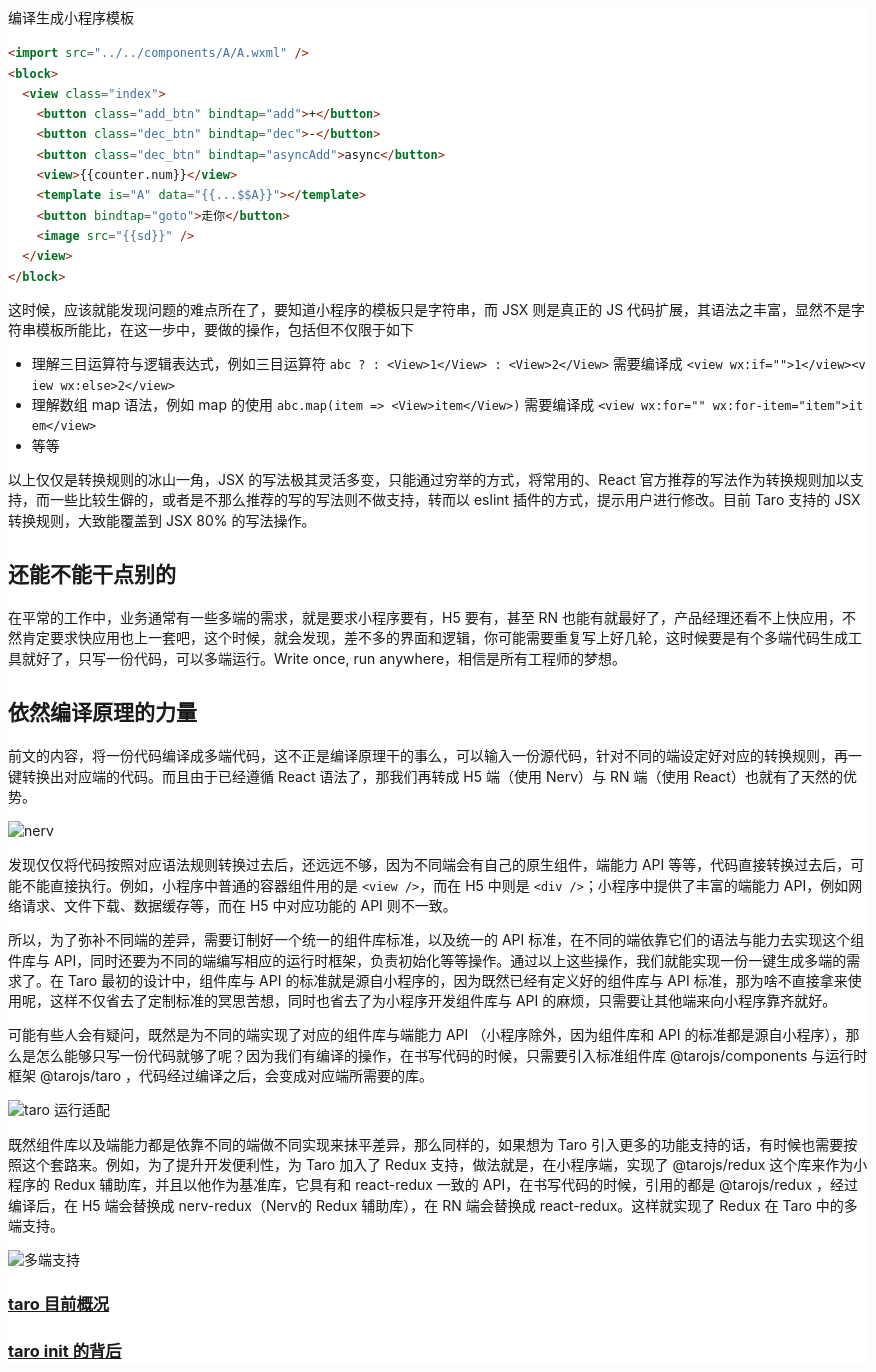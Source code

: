 编译生成小程序模板

```html
<import src="../../components/A/A.wxml" />
<block>
  <view class="index">
    <button class="add_btn" bindtap="add">+</button>
    <button class="dec_btn" bindtap="dec">-</button>
    <button class="dec_btn" bindtap="asyncAdd">async</button>
    <view>{{counter.num}}</view>
    <template is="A" data="{{...$$A}}"></template>
    <button bindtap="goto">走你</button>
    <image src="{{sd}}" />
  </view>
</block>
```

这时候，应该就能发现问题的难点所在了，要知道小程序的模板只是字符串，而 JSX 则是真正的 JS 代码扩展，其语法之丰富，显然不是字符串模板所能比，在这一步中，要做的操作，包括但不仅限于如下

- 理解三目运算符与逻辑表达式，例如三目运算符 `abc ? : <View>1</View> : <View>2</View>` 需要编译成 `<view wx:if="">1</view><view wx:else>2</view>`
- 理解数组 map 语法，例如 map 的使用 `abc.map(item => <View>item</View>)` 需要编译成 `<view wx:for="" wx:for-item="item">item</view>`
- 等等

以上仅仅是转换规则的冰山一角，JSX 的写法极其灵活多变，只能通过穷举的方式，将常用的、React 官方推荐的写法作为转换规则加以支持，而一些比较生僻的，或者是不那么推荐的写的写法则不做支持，转而以 eslint 插件的方式，提示用户进行修改。目前 Taro 支持的 JSX 转换规则，大致能覆盖到 JSX 80% 的写法操作。

## 还能不能干点别的

在平常的工作中，业务通常有一些多端的需求，就是要求小程序要有，H5 要有，甚至 RN 也能有就最好了，产品经理还看不上快应用，不然肯定要求快应用也上一套吧，这个时候，就会发现，差不多的界面和逻辑，你可能需要重复写上好几轮，这时候要是有个多端代码生成工具就好了，只写一份代码，可以多端运行。Write once, run anywhere，相信是所有工程师的梦想。

## 依然编译原理的力量

前文的内容，将一份代码编译成多端代码，这不正是编译原理干的事么，可以输入一份源代码，针对不同的端设定好对应的转换规则，再一键转换出对应端的代码。而且由于已经遵循 React 语法了，那我们再转成 H5 端（使用 Nerv）与 RN 端（使用 React）也就有了天然的优势。

![nerv](https://upload-images.jianshu.io/upload_images/7101063-aea18688a5dddc7c.png?imageMogr2/auto-orient/strip%7CimageView2/2/w/1240)

发现仅仅将代码按照对应语法规则转换过去后，还远远不够，因为不同端会有自己的原生组件，端能力 API 等等，代码直接转换过去后，可能不能直接执行。例如，小程序中普通的容器组件用的是 `<view />`，而在 H5 中则是 `<div />`；小程序中提供了丰富的端能力 API，例如网络请求、文件下载、数据缓存等，而在 H5 中对应功能的 API 则不一致。

所以，为了弥补不同端的差异，需要订制好一个统一的组件库标准，以及统一的 API 标准，在不同的端依靠它们的语法与能力去实现这个组件库与 API，同时还要为不同的端编写相应的运行时框架，负责初始化等等操作。通过以上这些操作，我们就能实现一份一键生成多端的需求了。在 Taro 最初的设计中，组件库与 API 的标准就是源自小程序的，因为既然已经有定义好的组件库与 API 标准，那为啥不直接拿来使用呢，这样不仅省去了定制标准的冥思苦想，同时也省去了为小程序开发组件库与 API 的麻烦，只需要让其他端来向小程序靠齐就好。

可能有些人会有疑问，既然是为不同的端实现了对应的组件库与端能力 API （小程序除外，因为组件库和 API 的标准都是源自小程序），那么是怎么能够只写一份代码就够了呢？因为我们有编译的操作，在书写代码的时候，只需要引入标准组件库 @tarojs/components 与运行时框架 @tarojs/taro ，代码经过编译之后，会变成对应端所需要的库。

![taro 运行适配](https://upload-images.jianshu.io/upload_images/7101063-c1645a3da7e0c5fa.png?imageMogr2/auto-orient/strip%7CimageView2/2/w/1240)

既然组件库以及端能力都是依靠不同的端做不同实现来抹平差异，那么同样的，如果想为 Taro 引入更多的功能支持的话，有时候也需要按照这个套路来。例如，为了提升开发便利性，为 Taro 加入了 Redux 支持，做法就是，在小程序端，实现了 @tarojs/redux 这个库来作为小程序的 Redux 辅助库，并且以他作为基准库，它具有和 react-redux 一致的 API，在书写代码的时候，引用的都是 @tarojs/redux ，经过编译后，在 H5 端会替换成 nerv-redux（Nerv的 Redux 辅助库），在 RN 端会替换成 react-redux。这样就实现了 Redux 在 Taro 中的多端支持。

![多端支持](https://upload-images.jianshu.io/upload_images/7101063-d83abb64461968c5.png?imageMogr2/auto-orient/strip%7CimageView2/2/w/1240)

### [taro 目前概况](https://juejin.im/post/5c185d98f265da613c09b975)
### [taro init 的背后](https://juejin.im/post/5c21f4e5f265da61117a54a0)
